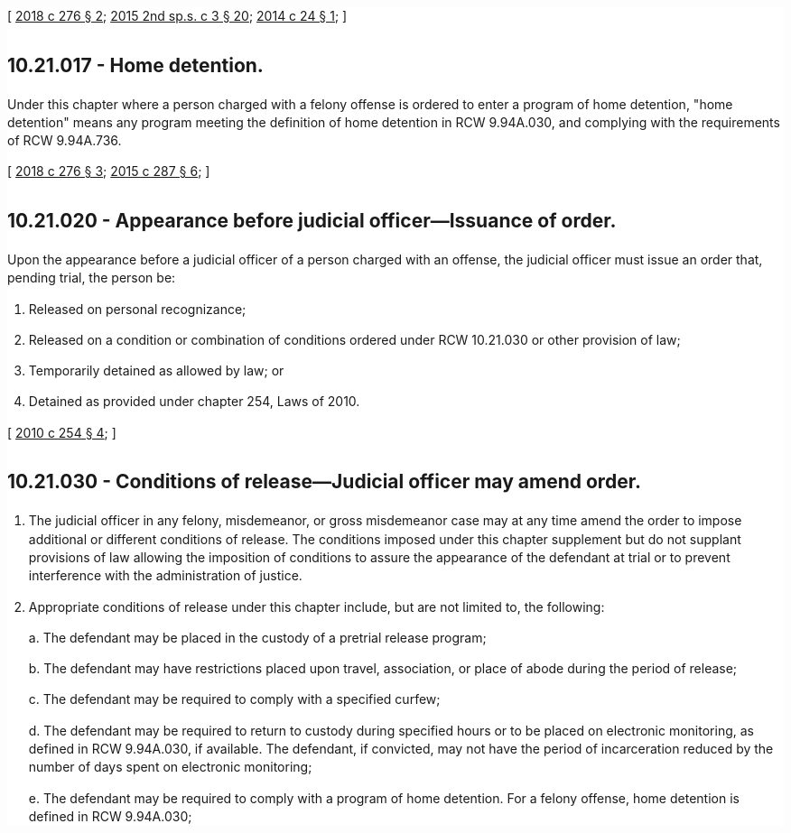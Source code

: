 \[ [2018 c 276 § 2](https://lawfilesext.leg.wa.gov/biennium/2017-18/Pdf/Bills/Session%20Laws/Senate/5987.SL.pdf?cite=2018%20c%20276%20§%202); [2015 2nd sp.s. c 3 § 20](https://lawfilesext.leg.wa.gov/biennium/2015-16/Pdf/Bills/Session%20Laws/House/1276-S2.SL.pdf?cite=2015%202nd%20sp.s.%20c%203%20§%2020); [2014 c 24 § 1](https://lawfilesext.leg.wa.gov/biennium/2013-14/Pdf/Bills/Session%20Laws/House/1171-S.SL.pdf?cite=2014%20c%2024%20§%201); \]

## 10.21.017 - Home detention.
Under this chapter where a person charged with a felony offense is ordered to enter a program of home detention, "home detention" means any program meeting the definition of home detention in RCW 9.94A.030, and complying with the requirements of RCW 9.94A.736.

\[ [2018 c 276 § 3](https://lawfilesext.leg.wa.gov/biennium/2017-18/Pdf/Bills/Session%20Laws/Senate/5987.SL.pdf?cite=2018%20c%20276%20§%203); [2015 c 287 § 6](https://lawfilesext.leg.wa.gov/biennium/2015-16/Pdf/Bills/Session%20Laws/House/1943.SL.pdf?cite=2015%20c%20287%20§%206); \]

## 10.21.020 - Appearance before judicial officer—Issuance of order.
Upon the appearance before a judicial officer of a person charged with an offense, the judicial officer must issue an order that, pending trial, the person be:

1. Released on personal recognizance;

2. Released on a condition or combination of conditions ordered under RCW 10.21.030 or other provision of law;

3. Temporarily detained as allowed by law; or

4. Detained as provided under chapter 254, Laws of 2010.

\[ [2010 c 254 § 4](https://lawfilesext.leg.wa.gov/biennium/2009-10/Pdf/Bills/Session%20Laws/House/2625.SL.pdf?cite=2010%20c%20254%20§%204); \]

## 10.21.030 - Conditions of release—Judicial officer may amend order.
1. The judicial officer in any felony, misdemeanor, or gross misdemeanor case may at any time amend the order to impose additional or different conditions of release. The conditions imposed under this chapter supplement but do not supplant provisions of law allowing the imposition of conditions to assure the appearance of the defendant at trial or to prevent interference with the administration of justice.

2. Appropriate conditions of release under this chapter include, but are not limited to, the following:

   a. The defendant may be placed in the custody of a pretrial release program;

   b. The defendant may have restrictions placed upon travel, association, or place of abode during the period of release;

   c. The defendant may be required to comply with a specified curfew;

   d. The defendant may be required to return to custody during specified hours or to be placed on electronic monitoring, as defined in RCW 9.94A.030, if available. The defendant, if convicted, may not have the period of incarceration reduced by the number of days spent on electronic monitoring;

   e. The defendant may be required to comply with a program of home detention. For a felony offense, home detention is defined in RCW 9.94A.030;
